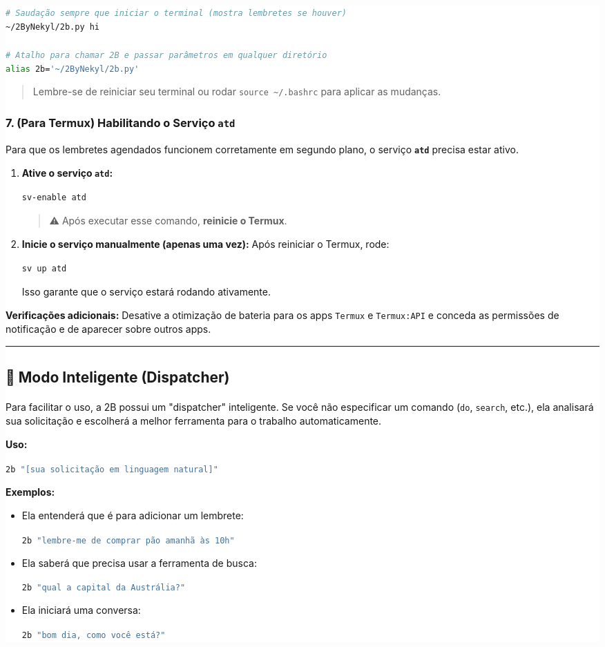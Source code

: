 ```bash
# Saudação sempre que iniciar o terminal (mostra lembretes se houver)
~/2ByNekyl/2b.py hi

# Atalho para chamar 2B e passar parâmetros em qualquer diretório 
alias 2b='~/2ByNekyl/2b.py'
```
> Lembre-se de reiniciar seu terminal ou rodar `source ~/.bashrc` para aplicar as mudanças.

### 7. (Para Termux) Habilitando o Serviço `atd`
Para que os lembretes agendados funcionem corretamente em segundo plano, o serviço **`atd`** precisa estar ativo.

1.  **Ative o serviço `atd`:**
    ```bash
    sv-enable atd
    ```
    > ⚠️ Após executar esse comando, **reinicie o Termux**.

2.  **Inicie o serviço manualmente (apenas uma vez):**
    Após reiniciar o Termux, rode:
    ```bash
    sv up atd
    ```
    Isso garante que o serviço estará rodando ativamente.

**Verificações adicionais:** Desative a otimização de bateria para os apps `Termux` e `Termux:API` e conceda as permissões de notificação e de aparecer sobre outros apps.

---

## 🚀 Modo Inteligente (Dispatcher)

Para facilitar o uso, a 2B possui um "dispatcher" inteligente. Se você não especificar um comando (`do`, `search`, etc.), ela analisará sua solicitação e escolherá a melhor ferramenta para o trabalho automaticamente.

**Uso:**

```bash
2b "[sua solicitação em linguagem natural]"
```

**Exemplos:**

*   Ela entenderá que é para adicionar um lembrete:
    ```bash
    2b "lembre-me de comprar pão amanhã às 10h"
    ```
*   Ela saberá que precisa usar a ferramenta de busca:
    ```bash
    2b "qual a capital da Austrália?"
    ```
*   Ela iniciará uma conversa:
    ```bash
    2b "bom dia, como você está?"
    ```

